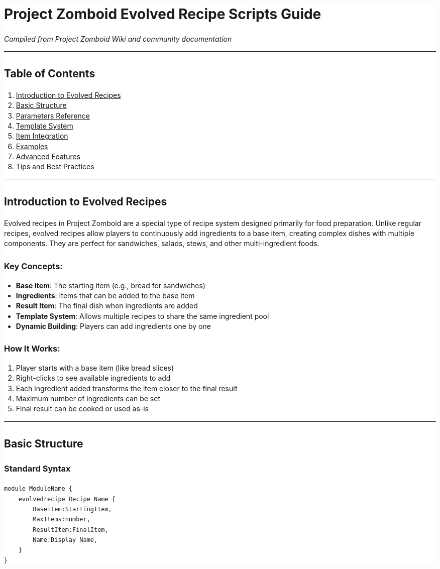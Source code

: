 # Project Zomboid Evolved Recipe Scripts Guide

*Compiled from Project Zomboid Wiki and community documentation*

---

## Table of Contents

1. [Introduction to Evolved Recipes](#introduction-to-evolved-recipes)
2. [Basic Structure](#basic-structure)
3. [Parameters Reference](#parameters-reference)
4. [Template System](#template-system)
5. [Item Integration](#item-integration)
6. [Examples](#examples)
7. [Advanced Features](#advanced-features)
8. [Tips and Best Practices](#tips-and-best-practices)

---

## Introduction to Evolved Recipes

Evolved recipes in Project Zomboid are a special type of recipe system designed primarily for food preparation. Unlike regular recipes, evolved recipes allow players to continuously add ingredients to a base item, creating complex dishes with multiple components. They are perfect for sandwiches, salads, stews, and other multi-ingredient foods.

### Key Concepts:
- **Base Item**: The starting item (e.g., bread for sandwiches)
- **Ingredients**: Items that can be added to the base item
- **Result Item**: The final dish when ingredients are added
- **Template System**: Allows multiple recipes to share the same ingredient pool
- **Dynamic Building**: Players can add ingredients one by one

### How It Works:
1. Player starts with a base item (like bread slices)
2. Right-clicks to see available ingredients to add
3. Each ingredient added transforms the item closer to the final result
4. Maximum number of ingredients can be set
5. Final result can be cooked or used as-is

---

## Basic Structure

### Standard Syntax
```
module ModuleName {
    evolvedrecipe Recipe Name {
        BaseItem:StartingItem,
        MaxItems:number,
        ResultItem:FinalItem,
        Name:Display Name,
    }
}
```

